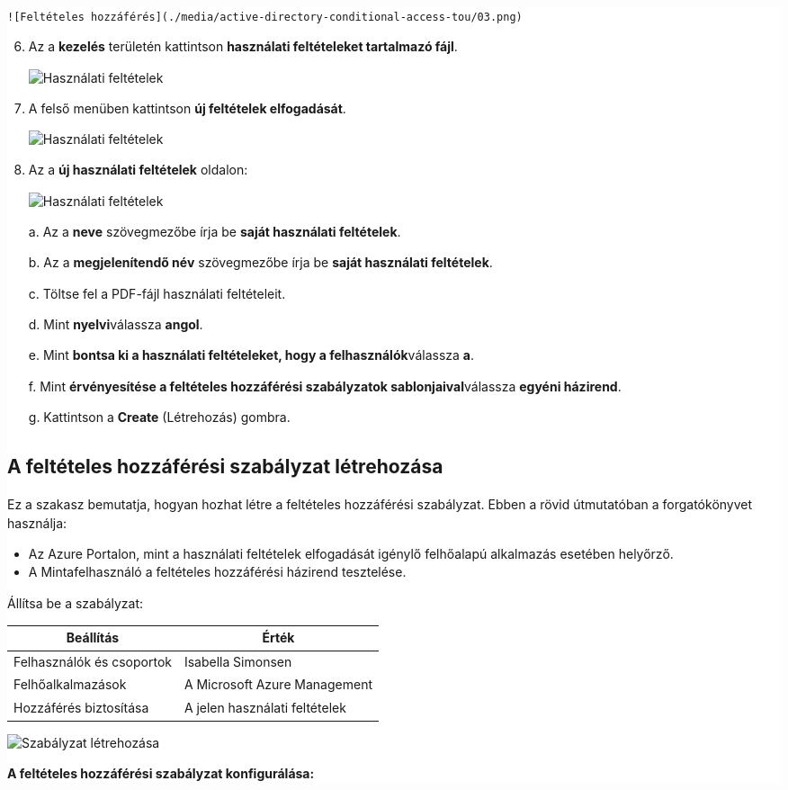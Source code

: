     ![Feltételes hozzáférés](./media/active-directory-conditional-access-tou/03.png) 

6. Az a **kezelés** területén kattintson **használati feltételeket tartalmazó fájl**.

    ![Használati feltételek](./media/active-directory-conditional-access-tou/04.png) 

7. A felső menüben kattintson **új feltételek elfogadását**.

    ![Használati feltételek](./media/active-directory-conditional-access-tou/05.png) 

8. Az a **új használati feltételek** oldalon:

    ![Használati feltételek](./media/active-directory-conditional-access-tou/112.png) 

    a. Az a **neve** szövegmezőbe írja be **saját használati feltételek**.

    b. Az a **megjelenítendő név** szövegmezőbe írja be **saját használati feltételek**.

    c. Töltse fel a PDF-fájl használati feltételeit.

    d. Mint **nyelvi**válassza **angol**.

    e. Mint **bontsa ki a használati feltételeket, hogy a felhasználók**válassza **a**.

    f. Mint **érvényesítése a feltételes hozzáférési szabályzatok sablonjaival**válassza **egyéni házirend**.

    g. Kattintson a **Create** (Létrehozás) gombra.
 


## <a name="create-your-conditional-access-policy"></a>A feltételes hozzáférési szabályzat létrehozása 

Ez a szakasz bemutatja, hogyan hozhat létre a feltételes hozzáférési szabályzat. Ebben a rövid útmutatóban a forgatókönyvet használja:

- Az Azure Portalon, mint a használati feltételek elfogadását igénylő felhőalapú alkalmazás esetében helyőrző. 
- A Mintafelhasználó a feltételes hozzáférési házirend tesztelése.  

Állítsa be a szabályzat:

|Beállítás |Érték|
|---     | --- |
|Felhasználók és csoportok | Isabella Simonsen |
|Felhőalkalmazások | A Microsoft Azure Management |
|Hozzáférés biztosítása | A jelen használati feltételek |
 

![Szabályzat létrehozása](./media/active-directory-conditional-access-tou/1234.png)

 


**A feltételes hozzáférési szabályzat konfigurálása:**
